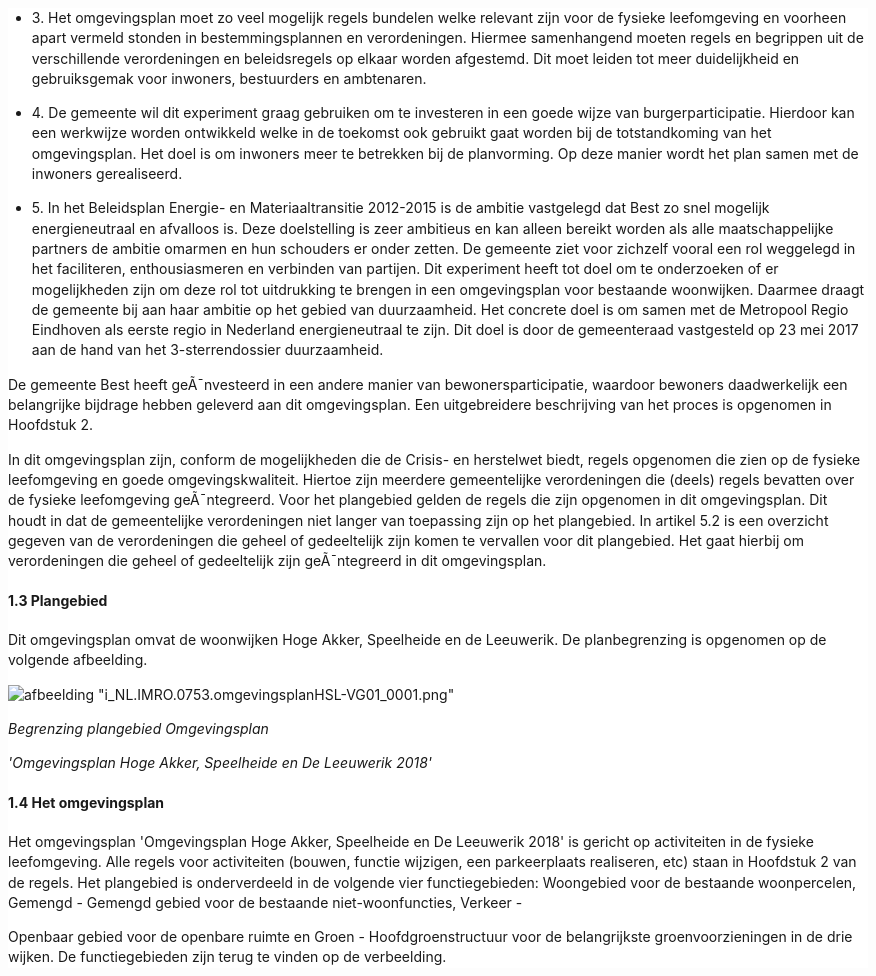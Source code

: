 * 3\. Het omgevingsplan moet zo veel mogelijk regels bundelen welke relevant zijn voor de fysieke leefomgeving en voorheen apart vermeld stonden in bestemmingsplannen en verordeningen. Hiermee samenhangend moeten regels en begrippen uit de verschillende verordeningen en beleidsregels op elkaar worden afgestemd. Dit moet leiden tot meer duidelijkheid en gebruiksgemak voor inwoners, bestuurders en ambtenaren.

* 4\. De gemeente wil dit experiment graag gebruiken om te investeren in een goede wijze van burgerparticipatie. Hierdoor kan een werkwijze worden ontwikkeld welke in de toekomst ook gebruikt gaat worden bij de totstandkoming van het omgevingsplan. Het doel is om inwoners meer te betrekken bij de planvorming. Op deze manier wordt het plan samen met de inwoners gerealiseerd.

* 5\. In het Beleidsplan Energie\- en Materiaaltransitie 2012\-2015 is de ambitie vastgelegd dat Best zo snel mogelijk energieneutraal en afvalloos is. Deze doelstelling is zeer ambitieus en kan alleen bereikt worden als alle maatschappelijke partners de ambitie omarmen en hun schouders er onder zetten. De gemeente ziet voor zichzelf vooral een rol weggelegd in het faciliteren, enthousiasmeren en verbinden van partijen. Dit experiment heeft tot doel om te onderzoeken of er mogelijkheden zijn om deze rol tot uitdrukking te brengen in een omgevingsplan voor bestaande woonwijken. Daarmee draagt de gemeente bij aan haar ambitie op het gebied van duurzaamheid. Het concrete doel is om samen met de Metropool Regio Eindhoven als eerste regio in Nederland energieneutraal te zijn. Dit doel is door de gemeenteraad vastgesteld op 23 mei 2017 aan de hand van het 3\-sterrendossier duurzaamheid.

De gemeente Best heeft geÃ¯nvesteerd in een andere manier van bewonersparticipatie, waardoor bewoners daadwerkelijk een belangrijke bijdrage hebben geleverd aan dit omgevingsplan. Een uitgebreidere beschrijving van het proces is opgenomen in Hoofdstuk 2.

In dit omgevingsplan zijn, conform de mogelijkheden die de Crisis\- en herstelwet biedt, regels opgenomen die zien op de fysieke leefomgeving en goede omgevingskwaliteit. Hiertoe zijn meerdere gemeentelijke verordeningen die (deels) regels bevatten over de fysieke leefomgeving geÃ¯ntegreerd. Voor het plangebied gelden de regels die zijn opgenomen in dit omgevingsplan. Dit houdt in dat de gemeentelijke verordeningen niet langer van toepassing zijn op het plangebied. In artikel 5\.2 is een overzicht gegeven van de verordeningen die geheel of gedeeltelijk zijn komen te vervallen voor dit plangebied. Het gaat hierbij om verordeningen die geheel of gedeeltelijk zijn geÃ¯ntegreerd in dit omgevingsplan.

#### 1\.3 Plangebied

Dit omgevingsplan omvat de woonwijken Hoge Akker, Speelheide en de Leeuwerik. De planbegrenzing is opgenomen op de volgende afbeelding.

![afbeelding "i_NL.IMRO.0753.omgevingsplanHSL-VG01_0001.png"](i_NL.IMRO.0753.omgevingsplanHSL-VG01_0001.png)

*Begrenzing plangebied Omgevingsplan*

*'Omgevingsplan Hoge Akker, Speelheide en De Leeuwerik 2018'*

#### 1\.4 Het omgevingsplan

Het omgevingsplan 'Omgevingsplan Hoge Akker, Speelheide en De Leeuwerik 2018' is gericht op activiteiten in de fysieke leefomgeving. Alle regels voor activiteiten (bouwen, functie wijzigen, een parkeerplaats realiseren, etc) staan in Hoofdstuk 2 van de regels. Het plangebied is onderverdeeld in de volgende vier functiegebieden: Woongebied voor de bestaande woonpercelen, Gemengd \- Gemengd gebied voor de bestaande niet\-woonfuncties, Verkeer \-

Openbaar gebied voor de openbare ruimte en Groen \- Hoofdgroenstructuur voor de belangrijkste groenvoorzieningen in de drie wijken. De functiegebieden zijn terug te vinden op de verbeelding.
